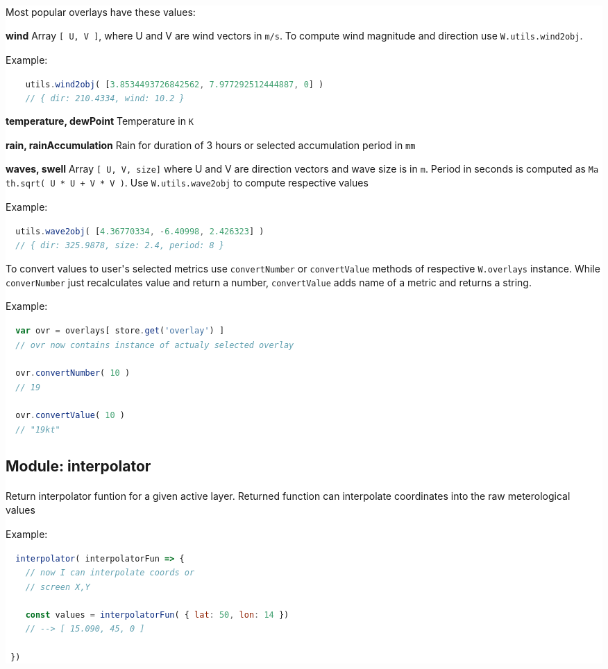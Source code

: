 Most popular overlays have these values:

**wind**
Array `[ U, V ]`, where U and V are wind vectors in `m/s`. To compute wind magnitude and direction use `W.utils.wind2obj`.

Example:
```js
    utils.wind2obj( [3.8534493726842562, 7.977292512444887, 0] )
    // { dir: 210.4334, wind: 10.2 }
```

**temperature, dewPoint**
Temperature in `K`

**rain, rainAccumulation**
Rain for duration of 3 hours or selected accumulation period in `mm`

**waves, swell**
Array `[ U, V, size]` where U and V are direction vectors and wave size is in `m`. Period in seconds is computed as `Math.sqrt( U * U + V * V )`. Use `W.utils.wave2obj` to compute respective values

Example:
```js
  utils.wave2obj( [4.36770334, -6.40998, 2.426323] )
  // { dir: 325.9878, size: 2.4, period: 8 }
```

To convert values to user's selected metrics use `convertNumber` or `convertValue` methods of respective `W.overlays` instance. While `converNumber` just recalculates value and return a number, `convertValue` adds name of a metric and returns a string.

Example:
```js
  var ovr = overlays[ store.get('overlay') ]
  // ovr now contains instance of actualy selected overlay

  ovr.convertNumber( 10 )
  // 19

  ovr.convertValue( 10 )
  // "19kt"
```

## Module: interpolator
Return interpolator funtion for a given active layer. Returned function can interpolate
coordinates into the raw meterological values

Example:
```js
  interpolator( interpolatorFun => {
    // now I can interpolate coords or
    // screen X,Y

    const values = interpolatorFun( { lat: 50, lon: 14 })
    // --> [ 15.090, 45, 0 ]

 })
```
